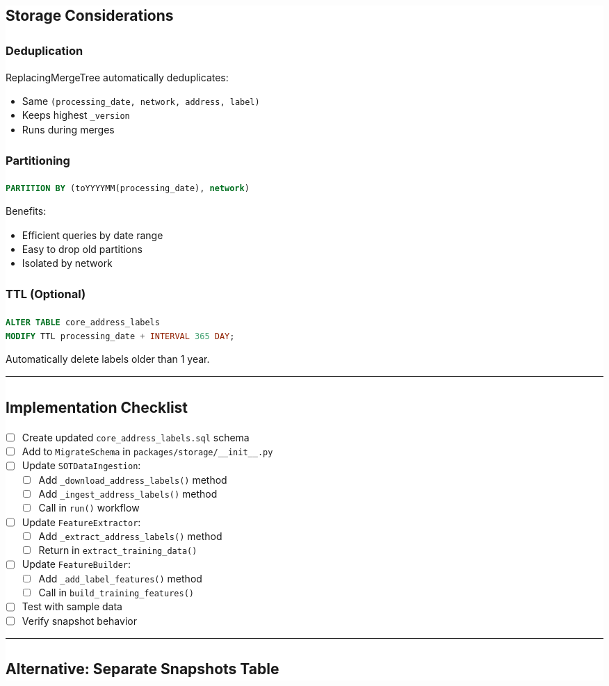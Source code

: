 
## Storage Considerations

### Deduplication

ReplacingMergeTree automatically deduplicates:
- Same `(processing_date, network, address, label)` 
- Keeps highest `_version`
- Runs during merges

### Partitioning

```sql
PARTITION BY (toYYYYMM(processing_date), network)
```

Benefits:
- Efficient queries by date range
- Easy to drop old partitions
- Isolated by network

### TTL (Optional)

```sql
ALTER TABLE core_address_labels 
MODIFY TTL processing_date + INTERVAL 365 DAY;
```

Automatically delete labels older than 1 year.

---

## Implementation Checklist

- [ ] Create updated `core_address_labels.sql` schema
- [ ] Add to `MigrateSchema` in `packages/storage/__init__.py`
- [ ] Update `SOTDataIngestion`:
  - [ ] Add `_download_address_labels()` method
  - [ ] Add `_ingest_address_labels()` method
  - [ ] Call in `run()` workflow
- [ ] Update `FeatureExtractor`:
  - [ ] Add `_extract_address_labels()` method
  - [ ] Return in `extract_training_data()`
- [ ] Update `FeatureBuilder`:
  - [ ] Add `_add_label_features()` method
  - [ ] Call in `build_training_features()`
- [ ] Test with sample data
- [ ] Verify snapshot behavior

---

## Alternative: Separate Snapshots Table
